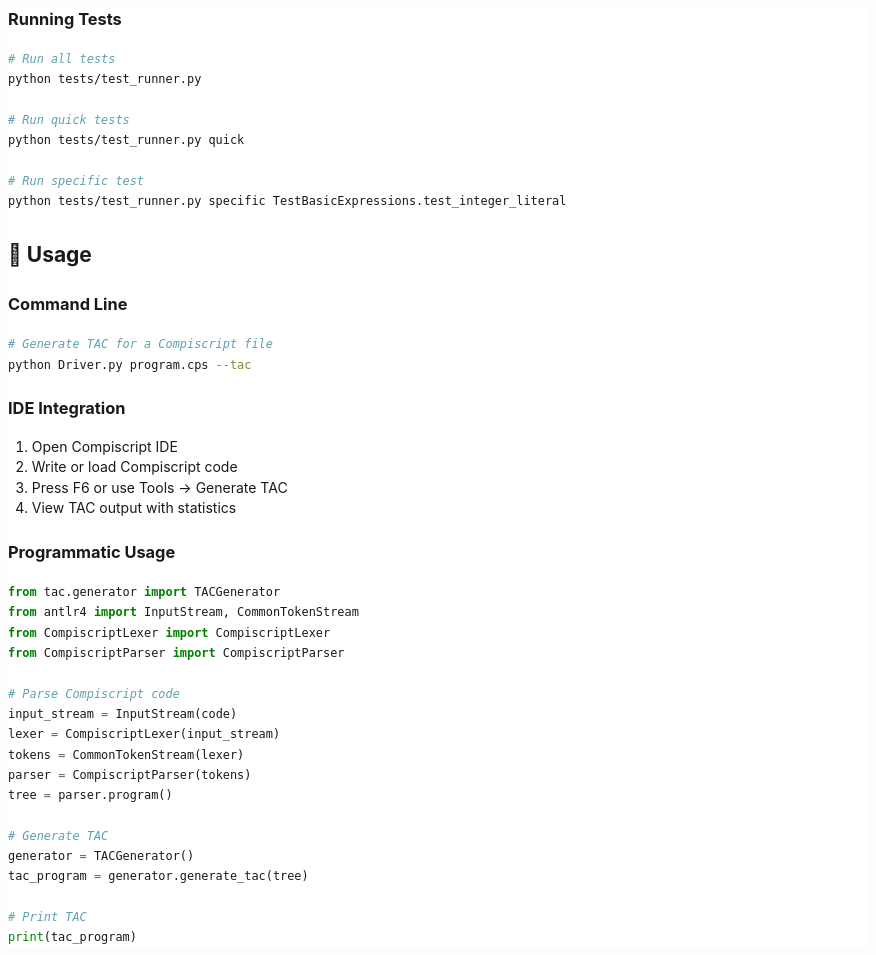 ### Running Tests

```bash
# Run all tests
python tests/test_runner.py

# Run quick tests
python tests/test_runner.py quick

# Run specific test
python tests/test_runner.py specific TestBasicExpressions.test_integer_literal
```

## 🚀 Usage

### Command Line

```bash
# Generate TAC for a Compiscript file
python Driver.py program.cps --tac
```

### IDE Integration

1. Open Compiscript IDE
2. Write or load Compiscript code
3. Press F6 or use Tools → Generate TAC
4. View TAC output with statistics

### Programmatic Usage

```python
from tac.generator import TACGenerator
from antlr4 import InputStream, CommonTokenStream
from CompiscriptLexer import CompiscriptLexer
from CompiscriptParser import CompiscriptParser

# Parse Compiscript code
input_stream = InputStream(code)
lexer = CompiscriptLexer(input_stream)
tokens = CommonTokenStream(lexer)
parser = CompiscriptParser(tokens)
tree = parser.program()

# Generate TAC
generator = TACGenerator()
tac_program = generator.generate_tac(tree)

# Print TAC
print(tac_program)
```
